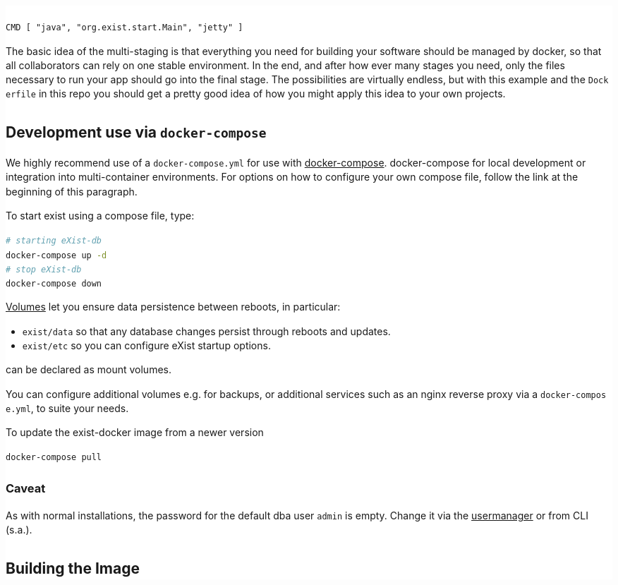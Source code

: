 ```docker

CMD [ "java", "org.exist.start.Main", "jetty" ]
```

The basic idea of the multi-staging is that everything you need for building your software should be managed by docker, 
so that all collaborators can rely on one stable environment. In the end, and after how ever many stages you need, 
only the files necessary to run your app should go into the final stage. The possibilities are virtually endless, 
but with this example and the `Dockerfile` in this repo you should get a pretty good idea of how you might apply this idea to your own projects.

## Development use via `docker-compose`

We highly recommend use of a `docker-compose.yml` for use with [docker-compose](https://docs.docker.com/compose/). 
docker-compose for local development or integration into multi-container environments. 
For options on how to configure your own compose file, follow the link at the beginning of this paragraph.

To start exist using a compose file, type:
```bash
# starting eXist-db
docker-compose up -d
# stop eXist-db
docker-compose down
```

[Volumes](https://docs.docker.com/storage/volumes/) let you ensure data persistence between reboots, 
in particular:

*   `exist/data` so that any database changes persist through reboots and updates.
*   `exist/etc` so you can configure eXist startup options.

can be declared as mount volumes. 

You can configure additional volumes e.g. for backups, 
or additional services such as an nginx reverse proxy via a `docker-compose.yml`, to suite your needs.

To update the exist-docker image from a newer version
```bash
docker-compose pull
```

### Caveat

As with normal installations, the password for the default dba user `admin` is empty. 
Change it via the [usermanager](http://localhost:8080/exist/apps/usermanager/index.html) or from CLI \(s.a.\).

## Building the Image

